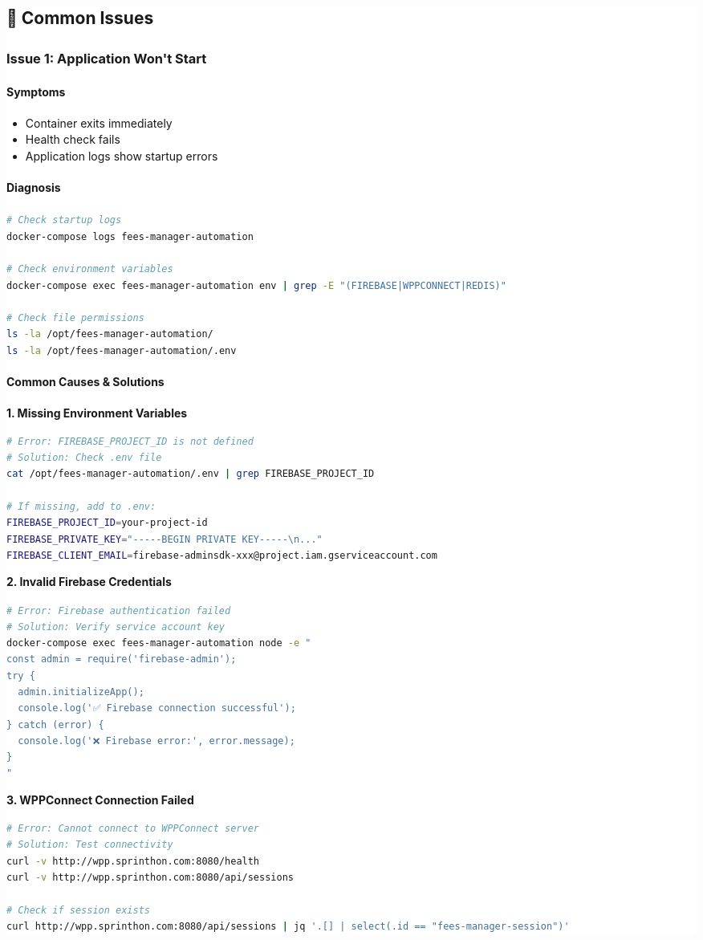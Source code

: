 
## 🚨 Common Issues

### **Issue 1: Application Won't Start**

#### **Symptoms**
- Container exits immediately
- Health check fails
- Application logs show startup errors

#### **Diagnosis**
```bash
# Check startup logs
docker-compose logs fees-manager-automation

# Check environment variables
docker-compose exec fees-manager-automation env | grep -E "(FIREBASE|WPPCONNECT|REDIS)"

# Check file permissions
ls -la /opt/fees-manager-automation/
ls -la /opt/fees-manager-automation/.env
```

#### **Common Causes & Solutions**

**1. Missing Environment Variables**
```bash
# Error: FIREBASE_PROJECT_ID is not defined
# Solution: Check .env file
cat /opt/fees-manager-automation/.env | grep FIREBASE_PROJECT_ID

# If missing, add to .env:
FIREBASE_PROJECT_ID=your-project-id
FIREBASE_PRIVATE_KEY="-----BEGIN PRIVATE KEY-----\n..."
FIREBASE_CLIENT_EMAIL=firebase-adminsdk-xxx@project.iam.gserviceaccount.com
```

**2. Invalid Firebase Credentials**
```bash
# Error: Firebase authentication failed
# Solution: Verify service account key
docker-compose exec fees-manager-automation node -e "
const admin = require('firebase-admin');
try {
  admin.initializeApp();
  console.log('✅ Firebase connection successful');
} catch (error) {
  console.log('❌ Firebase error:', error.message);
}
"
```

**3. WPPConnect Connection Failed**
```bash
# Error: Cannot connect to WPPConnect server
# Solution: Test connectivity
curl -v http://wpp.sprinthon.com:8080/health
curl -v http://wpp.sprinthon.com:8080/api/sessions

# Check if session exists
curl http://wpp.sprinthon.com:8080/api/sessions | jq '.[] | select(.id == "fees-manager-session")'
```
